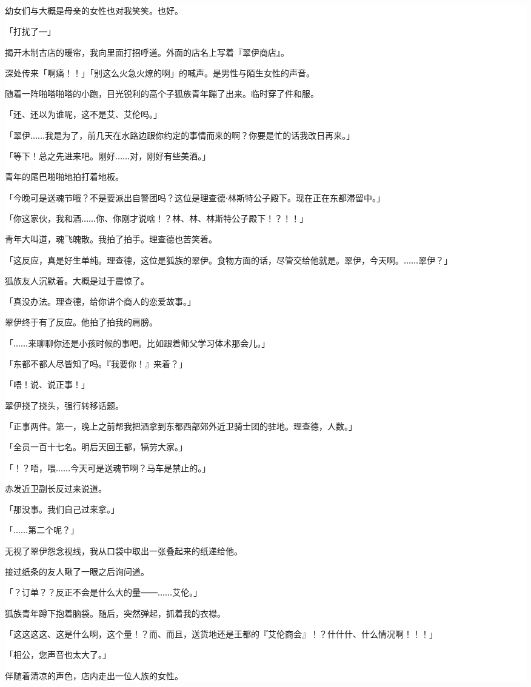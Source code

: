 幼女们与大概是母亲的女性也对我笑笑。也好。

「打扰了—」

揭开木制古店的暖帘，我向里面打招呼道。外面的店名上写着『翠伊商店』。

深处传来「啊痛！！」「别这么火急火燎的啊」的喊声。是男性与陌生女性的声音。

随着一阵啪嗒啪嗒的小跑，目光锐利的高个子狐族青年蹦了出来。临时穿了件和服。

「还、还以为谁呢，这不是艾、艾伦吗。」

「翠伊……我是为了，前几天在水路边跟你约定的事情而来的啊？你要是忙的话我改日再来。」

「等下！总之先进来吧。刚好……对，刚好有些美酒。」

青年的尾巴啪啪地拍打着地板。

「今晚可是送魂节哦？不是要派出自警团吗？这位是理查德·林斯特公子殿下。现在正在东都滞留中。」

「你这家伙，我和酒……你、你刚才说啥！？林、林、林斯特公子殿下！？！！」

青年大叫道，魂飞魄散。我拍了拍手。理查德也苦笑着。

「这反应，真是好生单纯。理查德，这位是狐族的翠伊。食物方面的话，尽管交给他就是。翠伊，今天啊。……翠伊？」

狐族友人沉默着。大概是过于震惊了。

「真没办法。理查德，给你讲个商人的恋爱故事。」

翠伊终于有了反应。他拍了拍我的肩膀。

「……来聊聊你还是小孩时候的事吧。比如跟着师父学习体术那会儿。」

「东都不都人尽皆知了吗。『我要你！』来着？」

「唔！说、说正事！」

翠伊挠了挠头，强行转移话题。

「正事两件。第一，晚上之前帮我把酒拿到东都西部郊外近卫骑士团的驻地。理查德，人数。」

「全员一百十七名。明后天回王都，犒劳大家。」

「！？唔，喂……今天可是送魂节啊？马车是禁止的。」

赤发近卫副长反过来说道。

「那没事。我们自己过来拿。」

「……第二个呢？」

无视了翠伊怨念视线，我从口袋中取出一张叠起来的纸递给他。

接过纸条的友人瞅了一眼之后询问道。

「？订单？？反正不会是什么大的量——……艾伦。」

狐族青年蹲下抱着脑袋。随后，突然弹起，抓着我的衣襟。

「这这这这、这是什么啊，这个量！？而、而且，送货地还是王都的『艾伦商会』！？什什什、什么情况啊！！！」

「相公，您声音也太大了。」

伴随着清凉的声色，店内走出一位人族的女性。
